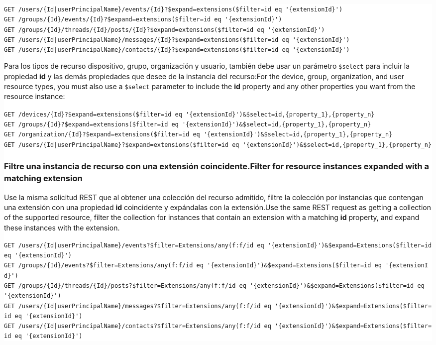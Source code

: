 
```http
GET /users/{Id|userPrincipalName}/events/{Id}?$expand=extensions($filter=id eq '{extensionId}')
GET /groups/{Id}/events/{Id}?$expand=extensions($filter=id eq '{extensionId}')
GET /groups/{Id}/threads/{Id}/posts/{Id}?$expand=extensions($filter=id eq '{extensionId}')
GET /users/{Id|userPrincipalName}/messages/{Id}?$expand=extensions($filter=id eq '{extensionId}')
GET /users/{Id|userPrincipalName}/contacts/{Id}?$expand=extensions($filter=id eq '{extensionId}')
```


<span data-ttu-id="3d18f-148">Para los tipos de recurso dispositivo, grupo, organización y usuario, también debe usar un parámetro `$select` para incluir la propiedad **id** y las demás propiedades que desee de la instancia del recurso:</span><span class="sxs-lookup"><span data-stu-id="3d18f-148">For the device, group, organization, and user resource types, you must also use a `$select` parameter to include the **id** property and any other properties you want from the resource instance:</span></span>


```http
GET /devices/{Id}?$expand=extensions($filter=id eq '{extensionId}')&$select=id,{property_1},{property_n}
GET /groups/{Id}?$expand=extensions($filter=id eq '{extensionId}')&$select=id,{property_1},{property_n}
GET /organization/{Id}?$expand=extensions($filter=id eq '{extensionId}')&$select=id,{property_1},{property_n}
GET /users/{Id|userPrincipalName}?$expand=extensions($filter=id eq '{extensionId}')&$select=id,{property_1},{property_n}
```

### <a name="filter-for-resource-instances-expanded-with-a-matching-extension"></a><span data-ttu-id="3d18f-149">Filtre una instancia de recurso con una extensión coincidente.</span><span class="sxs-lookup"><span data-stu-id="3d18f-149">Filter for resource instances expanded with a matching extension</span></span> 

<span data-ttu-id="3d18f-150">Use la misma solicitud REST que al obtener una colección del recurso admitido, filtre la colección por instancias que contengan una extensión con una propiedad **id** coincidente y expándalas con la extensión.</span><span class="sxs-lookup"><span data-stu-id="3d18f-150">Use the same REST request as getting a collection of the supported resource, filter the collection for instances that contain an extension with a matching **id** property, and expand these instances with the extension.</span></span>


```http
GET /users/{Id|userPrincipalName}/events?$filter=Extensions/any(f:f/id eq '{extensionId}')&$expand=Extensions($filter=id eq '{extensionId}')
GET /groups/{Id}/events?$filter=Extensions/any(f:f/id eq '{extensionId}')&$expand=Extensions($filter=id eq '{extensionId}')
GET /groups/{Id}/threads/{Id}/posts?$filter=Extensions/any(f:f/id eq '{extensionId}')&$expand=Extensions($filter=id eq '{extensionId}')
GET /users/{Id|userPrincipalName}/messages?$filter=Extensions/any(f:f/id eq '{extensionId}')&$expand=Extensions($filter=id eq '{extensionId}')
GET /users/{Id|userPrincipalName}/contacts?$filter=Extensions/any(f:f/id eq '{extensionId}')&$expand=Extensions($filter=id eq '{extensionId}')
```
